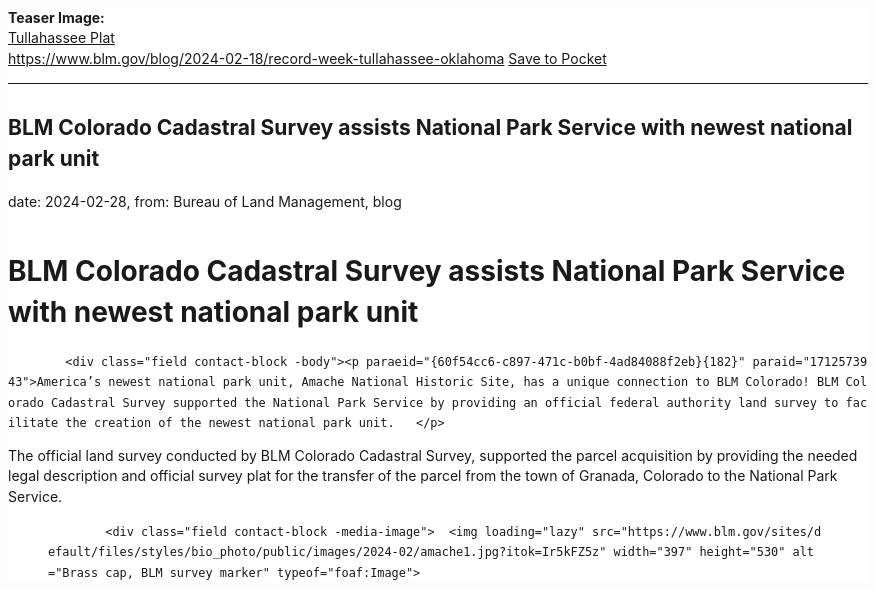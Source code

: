 



  

  <div class="field contact-block -teaser-image">
    <div><strong>Teaser Image:</strong> </div>
              <div><a href="https://www.blm.gov/media/46990/edit" hreflang="en">Tullahassee Plat</a></div>
          </div>

<span class="feed-item-link">
<a href="https://www.blm.gov/blog/2024-02-18/record-week-tullahassee-oklahoma">https://www.blm.gov/blog/2024-02-18/record-week-tullahassee-oklahoma</a> <a href="https://getpocket.com/save" class="pocket-btn" data-lang="en" data-save-url="https://www.blm.gov/blog/2024-02-18/record-week-tullahassee-oklahoma">Save to Pocket</a>
</span>

---

## BLM Colorado Cadastral Survey assists National Park Service with newest national park unit

date: 2024-02-28, from: Bureau of Land Management, blog

<div class="field contact-block -title"><h1>BLM Colorado Cadastral Survey assists National Park Service with newest national park unit</h1></div>
      




  

            <div class="field contact-block -body"><p paraeid="{60f54cc6-c897-471c-b0bf-4ad84088f2eb}{182}" paraid="1712573943">America’s newest national park unit, Amache National Historic Site, has a unique connection to BLM Colorado! BLM Colorado Cadastral Survey supported the National Park Service by providing an official federal authority land survey to facilitate the creation of the newest national park unit.   </p>

<p lang="EN-US" paraeid="{47c987b0-6fba-4d9a-947c-203724fcfcdf}{191}" paraid="796172963">The official land survey conducted by BLM Colorado Cadastral Survey, supported the parcel acquisition by providing the needed legal description and official survey plat for the transfer of the parcel from the town of Granada, Colorado to the National Park Service.</p>

<figure role="group">
<div data-embed-button="embed_image" data-entity-embed-display="view_mode:media.wysiwyg_embed" data-entity-type="media" data-entity-uuid="c5b45fee-4793-4176-92ff-e48857caea1e" data-langcode="en" data-entity-embed-display-settings="[]" class="embedded-entity"><div>
  
  




  

            <div class="field contact-block -media-image">  <img loading="lazy" src="https://www.blm.gov/sites/default/files/styles/bio_photo/public/images/2024-02/amache1.jpg?itok=Ir5kFZ5z" width="397" height="530" alt="Brass cap, BLM survey marker" typeof="foaf:Image">


</div>
      
</div>
</div>
